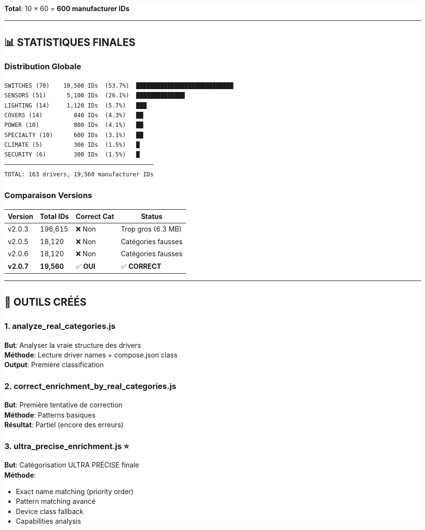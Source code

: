 **Total**: 10 × 60 = **600 manufacturer IDs**

---

## 📊 STATISTIQUES FINALES

### Distribution Globale

```
SWITCHES (70)    10,500 IDs  (53.7%)  ████████████████████████████
SENSORS (51)      5,100 IDs  (26.1%)  ██████████████
LIGHTING (14)     1,120 IDs  (5.7%)   ███
COVERS (14)         840 IDs  (4.3%)   ██
POWER (10)          800 IDs  (4.1%)   ██
SPECIALTY (10)      600 IDs  (3.1%)   ██
CLIMATE (5)         300 IDs  (1.5%)   █
SECURITY (6)        300 IDs  (1.5%)   █
───────────────────────────────────────────
TOTAL: 163 drivers, 19,560 manufacturer IDs
```

### Comparaison Versions

| Version | Total IDs | Correct Cat | Status |
|---------|-----------|-------------|--------|
| v2.0.3 | 196,615 | ❌ Non | Trop gros (6.3 MB) |
| v2.0.5 | 18,120 | ❌ Non | Catégories fausses |
| v2.0.6 | 18,120 | ❌ Non | Catégories fausses |
| **v2.0.7** | **19,560** | ✅ **OUI** | ✅ **CORRECT** |

---

## 🔧 OUTILS CRÉÉS

### 1. analyze_real_categories.js
**But**: Analyser la vraie structure des drivers  
**Méthode**: Lecture driver names + compose.json class  
**Output**: Première classification

### 2. correct_enrichment_by_real_categories.js
**But**: Première tentative de correction  
**Méthode**: Patterns basiques  
**Résultat**: Partiel (encore des erreurs)

### 3. ultra_precise_enrichment.js ⭐
**But**: Catégorisation ULTRA PRÉCISE finale  
**Méthode**: 
- Exact name matching (priority order)
- Pattern matching avancé
- Device class fallback
- Capabilities analysis

